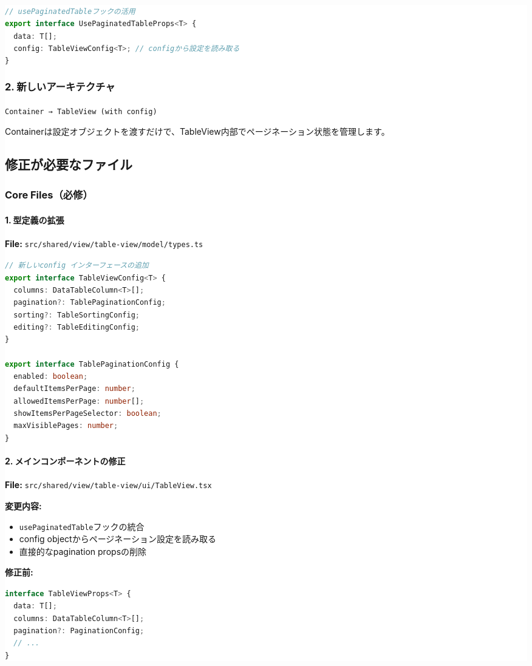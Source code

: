```typescript
// usePaginatedTableフックの活用
export interface UsePaginatedTableProps<T> {
  data: T[];
  config: TableViewConfig<T>; // configから設定を読み取る
}
```

### 2. 新しいアーキテクチャ

```
Container → TableView (with config)
```

Containerは設定オブジェクトを渡すだけで、TableView内部でページネーション状態を管理します。

## 修正が必要なファイル

### Core Files（必修）

#### 1. 型定義の拡張

**File:** `src/shared/view/table-view/model/types.ts`

```typescript
// 新しいconfig インターフェースの追加
export interface TableViewConfig<T> {
  columns: DataTableColumn<T>[];
  pagination?: TablePaginationConfig;
  sorting?: TableSortingConfig;
  editing?: TableEditingConfig;
}

export interface TablePaginationConfig {
  enabled: boolean;
  defaultItemsPerPage: number;
  allowedItemsPerPage: number[];
  showItemsPerPageSelector: boolean;
  maxVisiblePages: number;
}
```

#### 2. メインコンポーネントの修正

**File:** `src/shared/view/table-view/ui/TableView.tsx`

**変更内容:**

- `usePaginatedTable`フックの統合
- config objectからページネーション設定を読み取る
- 直接的なpagination propsの削除

**修正前:**

```typescript
interface TableViewProps<T> {
  data: T[];
  columns: DataTableColumn<T>[];
  pagination?: PaginationConfig;
  // ...
}
```
